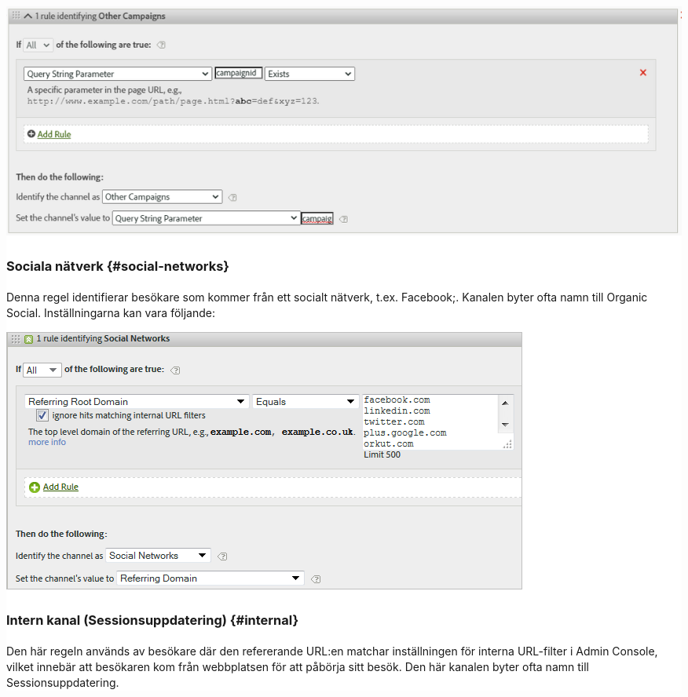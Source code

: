 ![](assets/other-campaigns.png)

### Sociala nätverk {#social-networks}

Denna regel identifierar besökare som kommer från ett socialt nätverk, t.ex. Facebook;. Kanalen byter ofta namn till Organic Social. Inställningarna kan vara följande:

![](assets/example_social.png)

### Intern kanal (Sessionsuppdatering) {#internal}

Den här regeln används av besökare där den refererande URL:en matchar inställningen för interna URL-filter i Admin Console, vilket innebär att besökaren kom från webbplatsen för att påbörja sitt besök. Den här kanalen byter ofta namn till Sessionsuppdatering.

